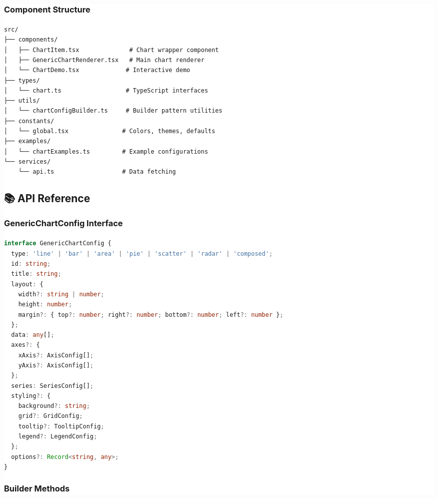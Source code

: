 ### Component Structure

```
src/
├── components/
│   ├── ChartItem.tsx              # Chart wrapper component
│   ├── GenericChartRenderer.tsx   # Main chart renderer
│   └── ChartDemo.tsx             # Interactive demo
├── types/
│   └── chart.ts                  # TypeScript interfaces
├── utils/
│   └── chartConfigBuilder.ts     # Builder pattern utilities
├── constants/
│   └── global.tsx               # Colors, themes, defaults
├── examples/
│   └── chartExamples.ts         # Example configurations
└── services/
    └── api.ts                   # Data fetching
```

## 📚 API Reference

### GenericChartConfig Interface

```typescript
interface GenericChartConfig {
  type: 'line' | 'bar' | 'area' | 'pie' | 'scatter' | 'radar' | 'composed';
  id: string;
  title: string;
  layout: {
    width?: string | number;
    height: number;
    margin?: { top?: number; right?: number; bottom?: number; left?: number };
  };
  data: any[];
  axes?: {
    xAxis?: AxisConfig[];
    yAxis?: AxisConfig[];
  };
  series: SeriesConfig[];
  styling?: {
    background?: string;
    grid?: GridConfig;
    tooltip?: TooltipConfig;
    legend?: LegendConfig;
  };
  options?: Record<string, any>;
}
```

### Builder Methods
